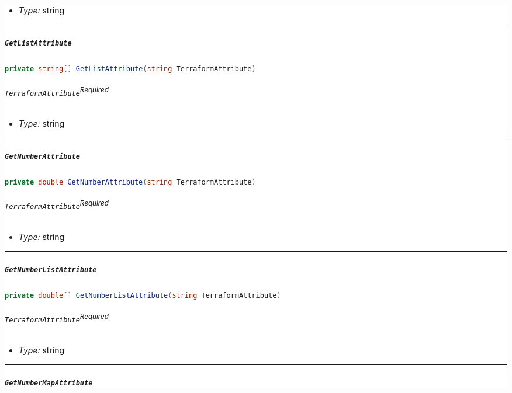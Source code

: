 - *Type:* string

---

##### `GetListAttribute` <a name="GetListAttribute" id="@cdktf/provider-nomad.dataNomadJwks.DataNomadJwksKeysOutputReference.getListAttribute"></a>

```csharp
private string[] GetListAttribute(string TerraformAttribute)
```

###### `TerraformAttribute`<sup>Required</sup> <a name="TerraformAttribute" id="@cdktf/provider-nomad.dataNomadJwks.DataNomadJwksKeysOutputReference.getListAttribute.parameter.terraformAttribute"></a>

- *Type:* string

---

##### `GetNumberAttribute` <a name="GetNumberAttribute" id="@cdktf/provider-nomad.dataNomadJwks.DataNomadJwksKeysOutputReference.getNumberAttribute"></a>

```csharp
private double GetNumberAttribute(string TerraformAttribute)
```

###### `TerraformAttribute`<sup>Required</sup> <a name="TerraformAttribute" id="@cdktf/provider-nomad.dataNomadJwks.DataNomadJwksKeysOutputReference.getNumberAttribute.parameter.terraformAttribute"></a>

- *Type:* string

---

##### `GetNumberListAttribute` <a name="GetNumberListAttribute" id="@cdktf/provider-nomad.dataNomadJwks.DataNomadJwksKeysOutputReference.getNumberListAttribute"></a>

```csharp
private double[] GetNumberListAttribute(string TerraformAttribute)
```

###### `TerraformAttribute`<sup>Required</sup> <a name="TerraformAttribute" id="@cdktf/provider-nomad.dataNomadJwks.DataNomadJwksKeysOutputReference.getNumberListAttribute.parameter.terraformAttribute"></a>

- *Type:* string

---

##### `GetNumberMapAttribute` <a name="GetNumberMapAttribute" id="@cdktf/provider-nomad.dataNomadJwks.DataNomadJwksKeysOutputReference.getNumberMapAttribute"></a>

